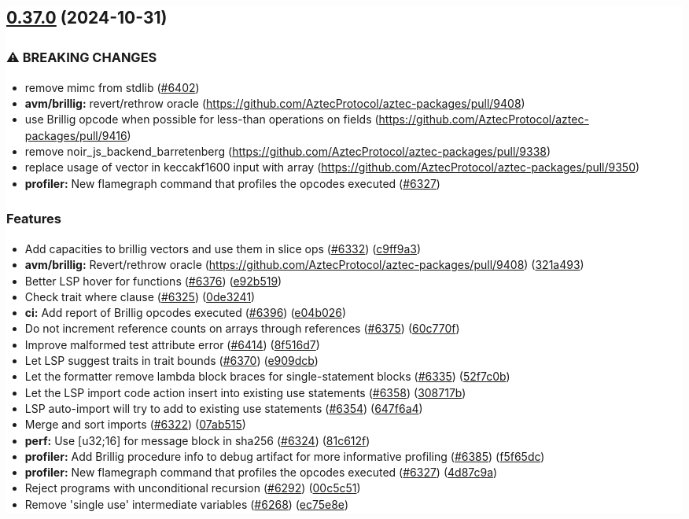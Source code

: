 
## [0.37.0](https://github.com/noir-lang/noir/compare/v0.36.0...v0.37.0) (2024-10-31)


### ⚠ BREAKING CHANGES

* remove mimc from stdlib ([#6402](https://github.com/noir-lang/noir/issues/6402))
* **avm/brillig:** revert/rethrow oracle (https://github.com/AztecProtocol/aztec-packages/pull/9408)
* use Brillig opcode when possible for less-than operations on fields (https://github.com/AztecProtocol/aztec-packages/pull/9416)
* remove noir_js_backend_barretenberg (https://github.com/AztecProtocol/aztec-packages/pull/9338)
* replace usage of vector in keccakf1600 input with array (https://github.com/AztecProtocol/aztec-packages/pull/9350)
* **profiler:** New flamegraph command that profiles the opcodes executed ([#6327](https://github.com/noir-lang/noir/issues/6327))

### Features

* Add capacities to brillig vectors and use them in slice ops ([#6332](https://github.com/noir-lang/noir/issues/6332)) ([c9ff9a3](https://github.com/noir-lang/noir/commit/c9ff9a392f6142c04a3a512722ef6c9f9a7c3439))
* **avm/brillig:** Revert/rethrow oracle (https://github.com/AztecProtocol/aztec-packages/pull/9408) ([321a493](https://github.com/noir-lang/noir/commit/321a493216e19a2f077007c3447a3030db0df0d0))
* Better LSP hover for functions ([#6376](https://github.com/noir-lang/noir/issues/6376)) ([e92b519](https://github.com/noir-lang/noir/commit/e92b519bdfbd2a149a46745ad2ecffdd0e91f3f1))
* Check trait where clause ([#6325](https://github.com/noir-lang/noir/issues/6325)) ([0de3241](https://github.com/noir-lang/noir/commit/0de3241bd290b1737ff831c30e5a2a0633a53eb3))
* **ci:** Add report of Brillig opcodes executed ([#6396](https://github.com/noir-lang/noir/issues/6396)) ([e04b026](https://github.com/noir-lang/noir/commit/e04b02621e3651ddbb8e314563d614171a8a9933))
* Do not increment reference counts on arrays through references ([#6375](https://github.com/noir-lang/noir/issues/6375)) ([60c770f](https://github.com/noir-lang/noir/commit/60c770f5f2594eea31ac75c852980edefa40d9eb))
* Improve malformed test attribute error ([#6414](https://github.com/noir-lang/noir/issues/6414)) ([8f516d7](https://github.com/noir-lang/noir/commit/8f516d73d2d33988f6cdb9367244c11bc36ede22))
* Let LSP suggest traits in trait bounds ([#6370](https://github.com/noir-lang/noir/issues/6370)) ([e909dcb](https://github.com/noir-lang/noir/commit/e909dcbb06c7b0043ffc79d5b8af99835b0096e5))
* Let the formatter remove lambda block braces for single-statement blocks ([#6335](https://github.com/noir-lang/noir/issues/6335)) ([52f7c0b](https://github.com/noir-lang/noir/commit/52f7c0b67fa2f70848512c87fabcefc4c5426dd1))
* Let the LSP import code action insert into existing use statements ([#6358](https://github.com/noir-lang/noir/issues/6358)) ([308717b](https://github.com/noir-lang/noir/commit/308717b6c44db4b206ad371cd6322478ce68746b))
* LSP auto-import will try to add to existing use statements ([#6354](https://github.com/noir-lang/noir/issues/6354)) ([647f6a4](https://github.com/noir-lang/noir/commit/647f6a4bd3d00fd3b3b3e4ff17dce512287ee5b4))
* Merge and sort imports ([#6322](https://github.com/noir-lang/noir/issues/6322)) ([07ab515](https://github.com/noir-lang/noir/commit/07ab5150857ec6719b132ec91d5f90af0564a046))
* **perf:** Use [u32;16] for message block in sha256 ([#6324](https://github.com/noir-lang/noir/issues/6324)) ([81c612f](https://github.com/noir-lang/noir/commit/81c612f281cddf41d12ea62d9f610eab05ad1973))
* **profiler:** Add Brillig procedure info to debug artifact for more informative profiling ([#6385](https://github.com/noir-lang/noir/issues/6385)) ([f5f65dc](https://github.com/noir-lang/noir/commit/f5f65dc29eb1f71926e6f8ed6681df563a85bd23))
* **profiler:** New flamegraph command that profiles the opcodes executed ([#6327](https://github.com/noir-lang/noir/issues/6327)) ([4d87c9a](https://github.com/noir-lang/noir/commit/4d87c9ac78b48b4bd0ae81316df28aab390d004e))
* Reject programs with unconditional recursion ([#6292](https://github.com/noir-lang/noir/issues/6292)) ([00c5c51](https://github.com/noir-lang/noir/commit/00c5c5154b818d0b50802721eae621efb3379a4e))
* Remove 'single use' intermediate variables ([#6268](https://github.com/noir-lang/noir/issues/6268)) ([ec75e8e](https://github.com/noir-lang/noir/commit/ec75e8ec59e0f2a2169aea67372411ede4074d09))
